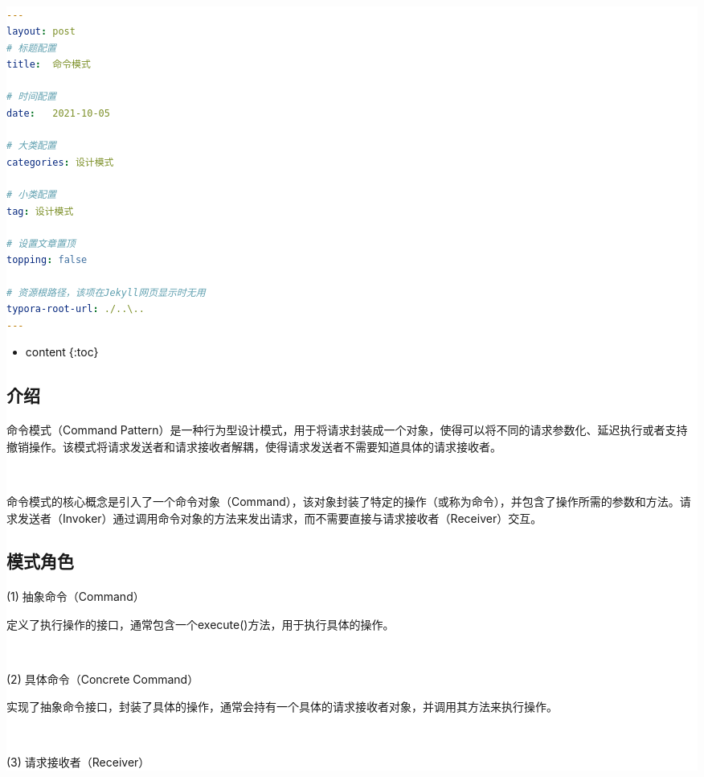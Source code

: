 ```yaml
---
layout: post
# 标题配置
title:  命令模式

# 时间配置
date:   2021-10-05

# 大类配置
categories: 设计模式

# 小类配置
tag: 设计模式

# 设置文章置顶
topping: false

# 资源根路径，该项在Jekyll网页显示时无用
typora-root-url: ./..\..
---
```


* content
{:toc}


## 介绍

命令模式（Command Pattern）是一种行为型设计模式，用于将请求封装成一个对象，使得可以将不同的请求参数化、延迟执行或者支持撤销操作。该模式将请求发送者和请求接收者解耦，使得请求发送者不需要知道具体的请求接收者。

<br/>

命令模式的核心概念是引入了一个命令对象（Command），该对象封装了特定的操作（或称为命令），并包含了操作所需的参数和方法。请求发送者（Invoker）通过调用命令对象的方法来发出请求，而不需要直接与请求接收者（Receiver）交互。

 

## 模式角色

 

(1)   抽象命令（Command）

定义了执行操作的接口，通常包含一个execute()方法，用于执行具体的操作。

<br/>

(2)   具体命令（Concrete Command）

实现了抽象命令接口，封装了具体的操作，通常会持有一个具体的请求接收者对象，并调用其方法来执行操作。

<br/>

(3)   请求接收者（Receiver）

